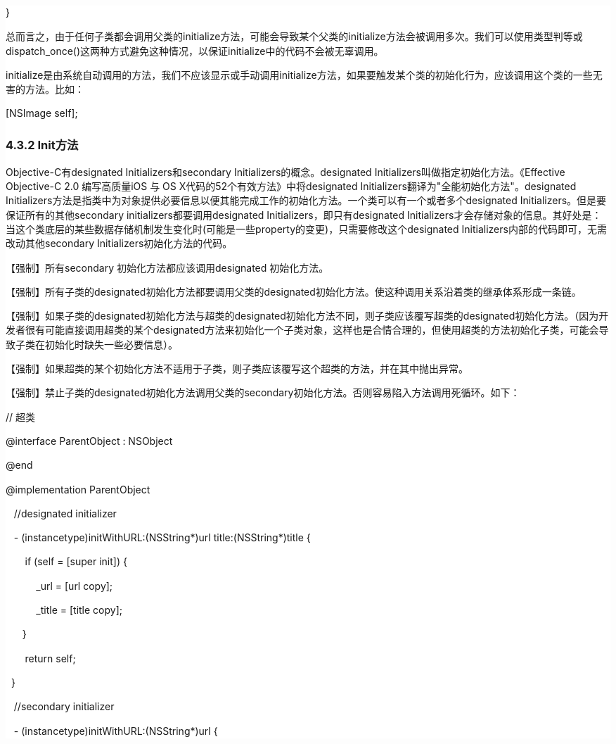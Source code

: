 }

总而言之，由于任何子类都会调用父类的initialize方法，可能会导致某个父类的initialize方法会被调用多次。我们可以使用类型判等或dispatch\_once()这两种方式避免这种情况，以保证initialize中的代码不会被无辜调用。

initialize是由系统自动调用的方法，我们不应该显示或手动调用initialize方法，如果要触发某个类的初始化行为，应该调用这个类的一些无害的方法。比如：

\[NSImage self\];

### 4.3.2 Init方法

Objective-C有designated Initializers和secondary
Initializers的概念。designated
Initializers叫做指定初始化方法。《Effective Objective-C 2.0
编写高质量iOS 与 OS X代码的52个有效方法》中将designated
Initializers翻译为"全能初始化方法"。designated
Initializers方法是指类中为对象提供必要信息以便其能完成工作的初始化方法。一个类可以有一个或者多个designated
Initializers。但是要保证所有的其他secondary
initializers都要调用designated Initializers，即只有designated
Initializers才会存储对象的信息。其好处是：当这个类底层的某些数据存储机制发生变化时(可能是一些property的变更)，只需要修改这个designated
Initializers内部的代码即可，无需改动其他secondary
Initializers初始化方法的代码。

【强制】所有secondary 初始化方法都应该调用designated 初始化方法。

【强制】所有子类的designated初始化方法都要调用父类的designated初始化方法。使这种调用关系沿着类的继承体系形成一条链。

【强制】如果子类的designated初始化方法与超类的designated初始化方法不同，则子类应该覆写超类的designated初始化方法。（因为开发者很有可能直接调用超类的某个designated方法来初始化一个子类对象，这样也是合情合理的，但使用超类的方法初始化子类，可能会导致子类在初始化时缺失一些必要信息）。

【强制】如果超类的某个初始化方法不适用于子类，则子类应该覆写这个超类的方法，并在其中抛出异常。

【强制】禁止子类的designated初始化方法调用父类的secondary初始化方法。否则容易陷入方法调用死循环。如下：

// 超类

\@interface ParentObject : NSObject

\@end

\@implementation ParentObject

   //designated initializer    

   - (instancetype)initWithURL:(NSString\*)url title:(NSString\*)title {

       if (self = \[super init\]) {

           \_url = \[url copy\];

           \_title = \[title copy\];

      }

       return self;

  }

   //secondary initializer

   - (instancetype)initWithURL:(NSString\*)url {
